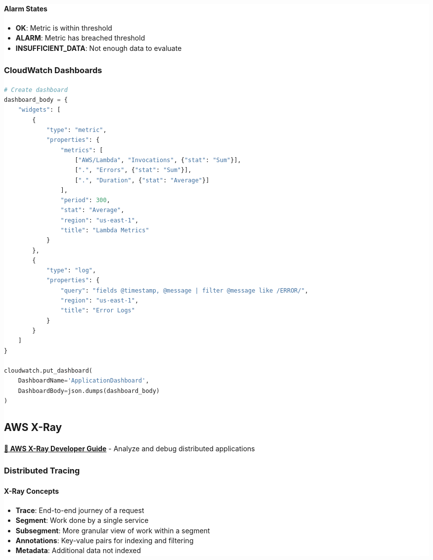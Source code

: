 #### Alarm States
- **OK**: Metric is within threshold
- **ALARM**: Metric has breached threshold
- **INSUFFICIENT_DATA**: Not enough data to evaluate

### CloudWatch Dashboards

```python
# Create dashboard
dashboard_body = {
    "widgets": [
        {
            "type": "metric",
            "properties": {
                "metrics": [
                    ["AWS/Lambda", "Invocations", {"stat": "Sum"}],
                    [".", "Errors", {"stat": "Sum"}],
                    [".", "Duration", {"stat": "Average"}]
                ],
                "period": 300,
                "stat": "Average",
                "region": "us-east-1",
                "title": "Lambda Metrics"
            }
        },
        {
            "type": "log",
            "properties": {
                "query": "fields @timestamp, @message | filter @message like /ERROR/",
                "region": "us-east-1",
                "title": "Error Logs"
            }
        }
    ]
}

cloudwatch.put_dashboard(
    DashboardName='ApplicationDashboard',
    DashboardBody=json.dumps(dashboard_body)
)
```

## AWS X-Ray

**[📖 AWS X-Ray Developer Guide](https://docs.aws.amazon.com/xray/latest/devguide/aws-xray.html)** - Analyze and debug distributed applications

### Distributed Tracing

#### X-Ray Concepts
- **Trace**: End-to-end journey of a request
- **Segment**: Work done by a single service
- **Subsegment**: More granular view of work within a segment
- **Annotations**: Key-value pairs for indexing and filtering
- **Metadata**: Additional data not indexed
